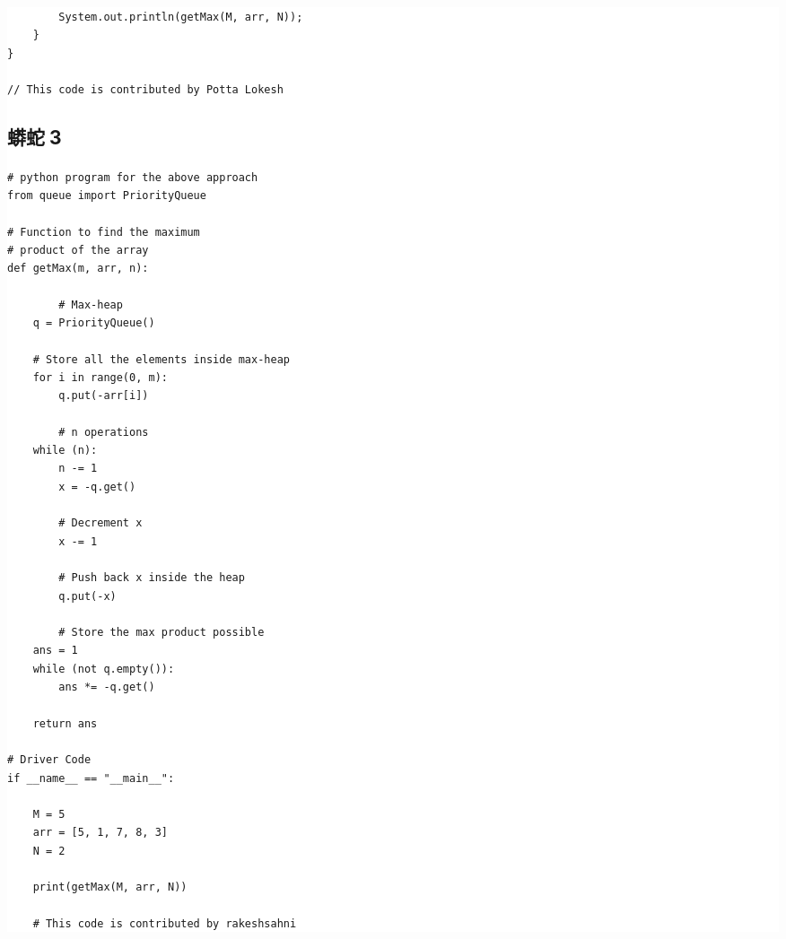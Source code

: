 ```
        System.out.println(getMax(M, arr, N));
    }
}

// This code is contributed by Potta Lokesh
```

## 蟒蛇 3

```
# python program for the above approach
from queue import PriorityQueue

# Function to find the maximum
# product of the array
def getMax(m, arr, n):

        # Max-heap
    q = PriorityQueue()

    # Store all the elements inside max-heap
    for i in range(0, m):
        q.put(-arr[i])

        # n operations
    while (n):
        n -= 1
        x = -q.get()

        # Decrement x
        x -= 1

        # Push back x inside the heap
        q.put(-x)

        # Store the max product possible
    ans = 1
    while (not q.empty()):
        ans *= -q.get()

    return ans

# Driver Code
if __name__ == "__main__":

    M = 5
    arr = [5, 1, 7, 8, 3]
    N = 2

    print(getMax(M, arr, N))

    # This code is contributed by rakeshsahni
```
